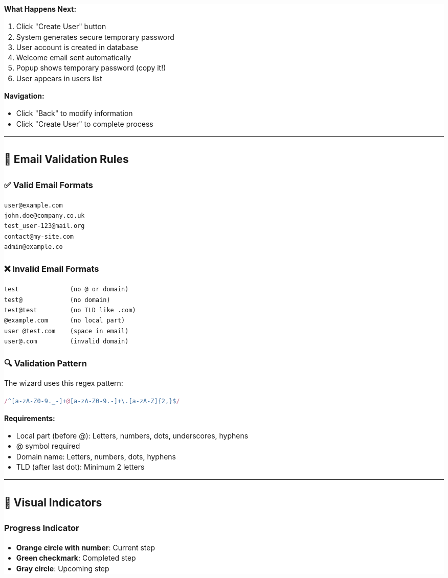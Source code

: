 **What Happens Next:**
1. Click "Create User" button
2. System generates secure temporary password
3. User account is created in database
4. Welcome email sent automatically
5. Popup shows temporary password (copy it!)
6. User appears in users list

**Navigation:**
- Click "Back" to modify information
- Click "Create User" to complete process

---

## 📧 Email Validation Rules

### ✅ Valid Email Formats
```
user@example.com
john.doe@company.co.uk
test_user-123@mail.org
contact@my-site.com
admin@example.co
```

### ❌ Invalid Email Formats
```
test              (no @ or domain)
test@             (no domain)
test@test         (no TLD like .com)
@example.com      (no local part)
user @test.com    (space in email)
user@.com         (invalid domain)
```

### 🔍 Validation Pattern
The wizard uses this regex pattern:
```javascript
/^[a-zA-Z0-9._-]+@[a-zA-Z0-9.-]+\.[a-zA-Z]{2,}$/
```

**Requirements:**
- Local part (before @): Letters, numbers, dots, underscores, hyphens
- @ symbol required
- Domain name: Letters, numbers, dots, hyphens
- TLD (after last dot): Minimum 2 letters

---

## 🎨 Visual Indicators

### Progress Indicator
- **Orange circle with number**: Current step
- **Green checkmark**: Completed step
- **Gray circle**: Upcoming step

